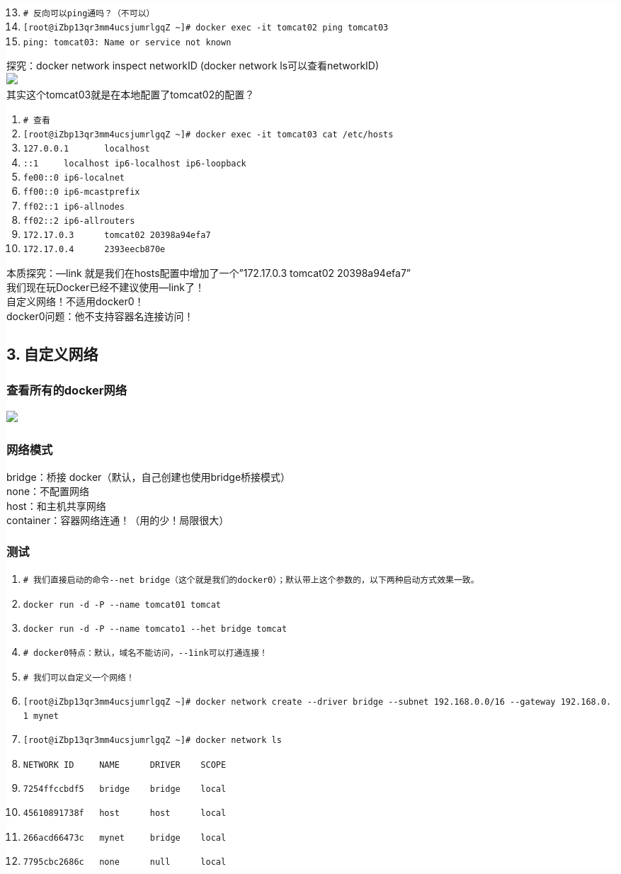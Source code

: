 13.  `# 反向可以ping通吗？（不可以）`
14.  `[root@iZbp13qr3mm4ucsjumrlgqZ ~]# docker exec -it tomcat02 ping tomcat03`
15.  `ping: tomcat03: Name or service not known`

探究：docker network inspect networkID (docker network ls可以查看networkID)  
![](https://kuangstudy.oss-cn-beijing.aliyuncs.com/bbs/2022/08/04/kuangstudyb4c2cdd5-23f7-4cd0-bbdc-a6c843187c99.jpg)  
其实这个tomcat03就是在本地配置了tomcat02的配置？

1.  `# 查看`
2.  `[root@iZbp13qr3mm4ucsjumrlgqZ ~]# docker exec -it tomcat03 cat /etc/hosts`
3.  `127.0.0.1       localhost`
4.  `::1     localhost ip6-localhost ip6-loopback`
5.  `fe00::0 ip6-localnet`
6.  `ff00::0 ip6-mcastprefix`
7.  `ff02::1 ip6-allnodes`
8.  `ff02::2 ip6-allrouters`
9.  `172.17.0.3      tomcat02 20398a94efa7`
10.  `172.17.0.4      2393eecb870e`

本质探究：—link 就是我们在hosts配置中增加了一个”172.17.0.3 tomcat02 20398a94efa7”  
我们现在玩Docker已经不建议使用—link了！  
自定义网络！不适用docker0！  
docker0问题：他不支持容器名连接访问！

## 3. 自定义网络

### 查看所有的docker网络

![](https://kuangstudy.oss-cn-beijing.aliyuncs.com/bbs/2022/08/04/kuangstudyaea52932-a8b4-413d-9176-e4902b77c55a.jpg)

### 网络模式

bridge：桥接 docker（默认，自己创建也使用bridge桥接模式）  
none：不配置网络  
host：和主机共享网络  
container：容器网络连通！（用的少！局限很大）

### 测试

1.  `# 我们直接启动的命令--net bridge（这个就是我们的docker0）；默认带上这个参数的，以下两种启动方式效果一致。`
2.  `docker run -d -P --name tomcat01 tomcat`
3.  `docker run -d -P --name tomcato1 --het bridge tomcat`

5.  `# docker0特点：默认，域名不能访问，--1ink可以打通连接！`
6.  `# 我们可以自定义一个网络！`
7.  `[root@iZbp13qr3mm4ucsjumrlgqZ ~]# docker network create --driver bridge --subnet 192.168.0.0/16 --gateway 192.168.0.1 mynet`
8.  `[root@iZbp13qr3mm4ucsjumrlgqZ ~]# docker network ls`
9.  `NETWORK ID     NAME      DRIVER    SCOPE`
10.  `7254ffccbdf5   bridge    bridge    local`
11.  `45610891738f   host      host      local`
12.  `266acd66473c   mynet     bridge    local`
13.  `7795cbc2686c   none      null      local`
